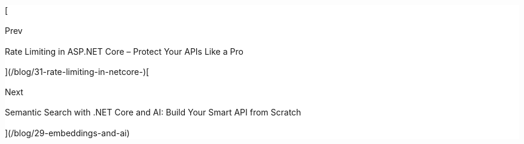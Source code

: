 
[

Prev

Rate Limiting in ASP.NET Core – Protect Your APIs Like a Pro

](/blog/31-rate-limiting-in-netcore-)[

Next

Semantic Search with .NET Core and AI: Build Your Smart API from Scratch

](/blog/29-embeddings-and-ai)
